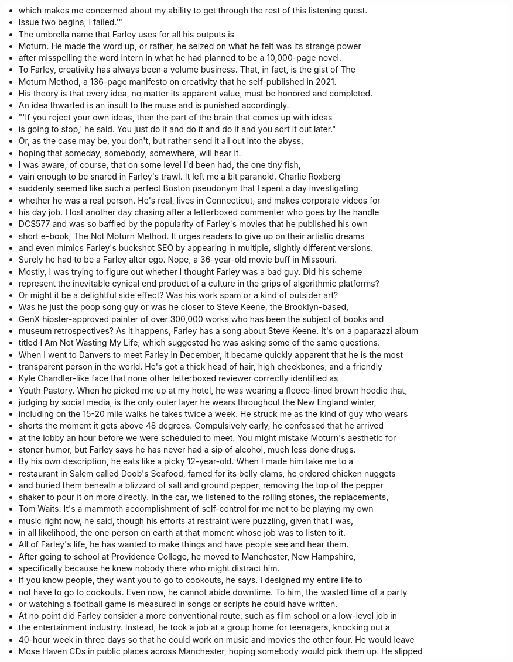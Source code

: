 *  which makes me concerned about my ability to get through the rest of this listening quest.
*  Issue two begins, I failed.'"
*  The umbrella name that Farley uses for all his outputs is
*  Moturn. He made the word up, or rather, he seized on what he felt was its strange power
*  after misspelling the word intern in what he had planned to be a 10,000-page novel.
*  To Farley, creativity has always been a volume business. That, in fact, is the gist of The
*  Moturn Method, a 136-page manifesto on creativity that he self-published in 2021.
*  His theory is that every idea, no matter its apparent value, must be honored and completed.
*  An idea thwarted is an insult to the muse and is punished accordingly.
*  "'If you reject your own ideas, then the part of the brain that comes up with ideas
*  is going to stop,' he said. You just do it and do it and do it and you sort it out later."
*  Or, as the case may be, you don't, but rather send it all out into the abyss,
*  hoping that someday, somebody, somewhere, will hear it.
*  I was aware, of course, that on some level I'd been had, the one tiny fish,
*  vain enough to be snared in Farley's trawl. It left me a bit paranoid. Charlie Roxberg
*  suddenly seemed like such a perfect Boston pseudonym that I spent a day investigating
*  whether he was a real person. He's real, lives in Connecticut, and makes corporate videos for
*  his day job. I lost another day chasing after a letterboxed commenter who goes by the handle
*  DCS577 and was so baffled by the popularity of Farley's movies that he published his own
*  short e-book, The Not Moturn Method. It urges readers to give up on their artistic dreams
*  and even mimics Farley's buckshot SEO by appearing in multiple, slightly different versions.
*  Surely he had to be a Farley alter ego. Nope, a 36-year-old movie buff in Missouri.
*  Mostly, I was trying to figure out whether I thought Farley was a bad guy. Did his scheme
*  represent the inevitable cynical end product of a culture in the grips of algorithmic platforms?
*  Or might it be a delightful side effect? Was his work spam or a kind of outsider art?
*  Was he just the poop song guy or was he closer to Steve Keene, the Brooklyn-based,
*  GenX hipster-approved painter of over 300,000 works who has been the subject of books and
*  museum retrospectives? As it happens, Farley has a song about Steve Keene. It's on a paparazzi album
*  titled I Am Not Wasting My Life, which suggested he was asking some of the same questions.
*  When I went to Danvers to meet Farley in December, it became quickly apparent that he is the most
*  transparent person in the world. He's got a thick head of hair, high cheekbones, and a friendly
*  Kyle Chandler-like face that none other letterboxed reviewer correctly identified as
*  Youth Pastory. When he picked me up at my hotel, he was wearing a fleece-lined brown hoodie that,
*  judging by social media, is the only outer layer he wears throughout the New England winter,
*  including on the 15-20 mile walks he takes twice a week. He struck me as the kind of guy who wears
*  shorts the moment it gets above 48 degrees. Compulsively early, he confessed that he arrived
*  at the lobby an hour before we were scheduled to meet. You might mistake Moturn's aesthetic for
*  stoner humor, but Farley says he has never had a sip of alcohol, much less done drugs.
*  By his own description, he eats like a picky 12-year-old. When I made him take me to a
*  restaurant in Salem called Doob's Seafood, famed for its belly clams, he ordered chicken nuggets
*  and buried them beneath a blizzard of salt and ground pepper, removing the top of the pepper
*  shaker to pour it on more directly. In the car, we listened to the rolling stones, the replacements,
*  Tom Waits. It's a mammoth accomplishment of self-control for me not to be playing my own
*  music right now, he said, though his efforts at restraint were puzzling, given that I was,
*  in all likelihood, the one person on earth at that moment whose job was to listen to it.
*  All of Farley's life, he has wanted to make things and have people see and hear them.
*  After going to school at Providence College, he moved to Manchester, New Hampshire,
*  specifically because he knew nobody there who might distract him.
*  If you know people, they want you to go to cookouts, he says. I designed my entire life to
*  not have to go to cookouts. Even now, he cannot abide downtime. To him, the wasted time of a party
*  or watching a football game is measured in songs or scripts he could have written.
*  At no point did Farley consider a more conventional route, such as film school or a low-level job in
*  the entertainment industry. Instead, he took a job at a group home for teenagers, knocking out a
*  40-hour week in three days so that he could work on music and movies the other four. He would leave
*  Mose Haven CDs in public places across Manchester, hoping somebody would pick them up. He slipped